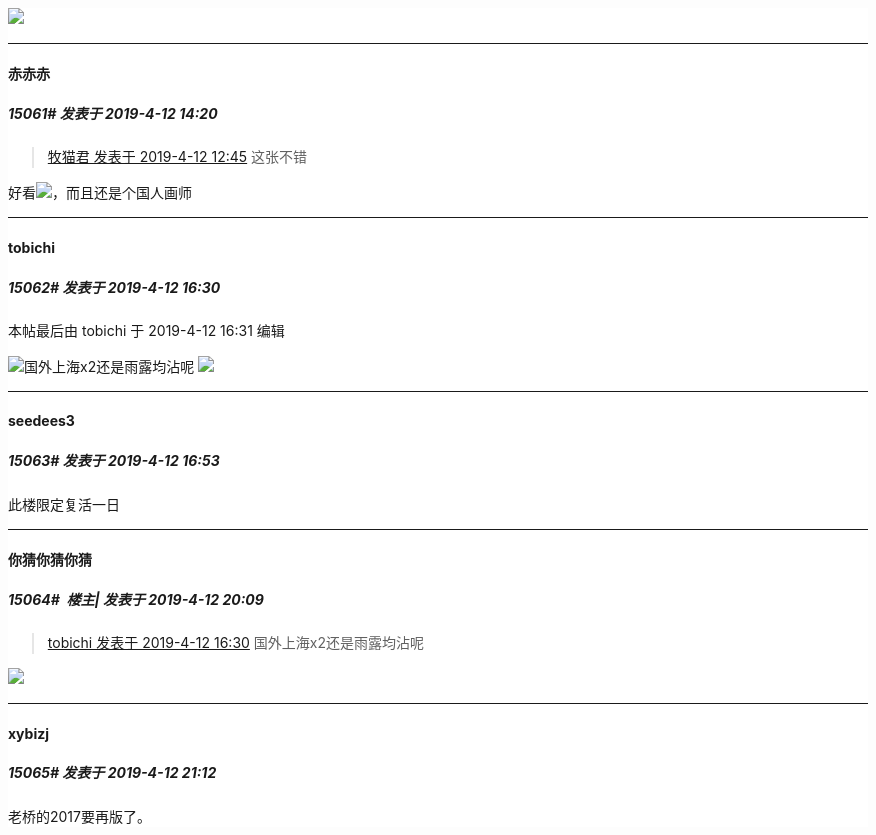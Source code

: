 <img src="https://i.loli.net/2019/04/12/5cb017e40c4f4.jpg" referrerpolicy="no-referrer">


*****

####  赤赤赤  
##### 15061#       发表于 2019-4-12 14:20


<blockquote><a href="httphttps://bbs.saraba1st.com/2b/forum.php?mod=redirect&amp;goto=findpost&amp;pid=43273325&amp;ptid=1102389" target="_blank">牧猫君 发表于 2019-4-12 12:45</a>
这张不错</blockquote>
好看<img src="https://static.saraba1st.com/image/smiley/face2017/072.png" referrerpolicy="no-referrer">，而且还是个国人画师


*****

####  tobichi  
##### 15062#       发表于 2019-4-12 16:30


 本帖最后由 tobichi 于 2019-4-12 16:31 编辑 

<img src="https://static.saraba1st.com/image/smiley/face2017/067.png" referrerpolicy="no-referrer">国外上海x2还是雨露均沾呢
<img src="https://wx4.sinaimg.cn/mw1024/6ca20cf0gy1g1zwzu4k3lj20h411241x.jpg" referrerpolicy="no-referrer">


*****

####  seedees3  
##### 15063#       发表于 2019-4-12 16:53


此楼限定复活一日


*****

####  你猜你猜你猜  
##### 15064#         楼主| 发表于 2019-4-12 20:09


<blockquote><a href="httphttps://bbs.saraba1st.com/2b/forum.php?mod=redirect&amp;goto=findpost&amp;pid=43276187&amp;ptid=1102389" target="_blank">tobichi 发表于 2019-4-12 16:30</a>
国外上海x2还是雨露均沾呢</blockquote>
<img src="https://static.saraba1st.com/image/smiley/face2017/215.gif" referrerpolicy="no-referrer">


*****

####  xybizj  
##### 15065#       发表于 2019-4-12 21:12


老桥的2017要再版了。
